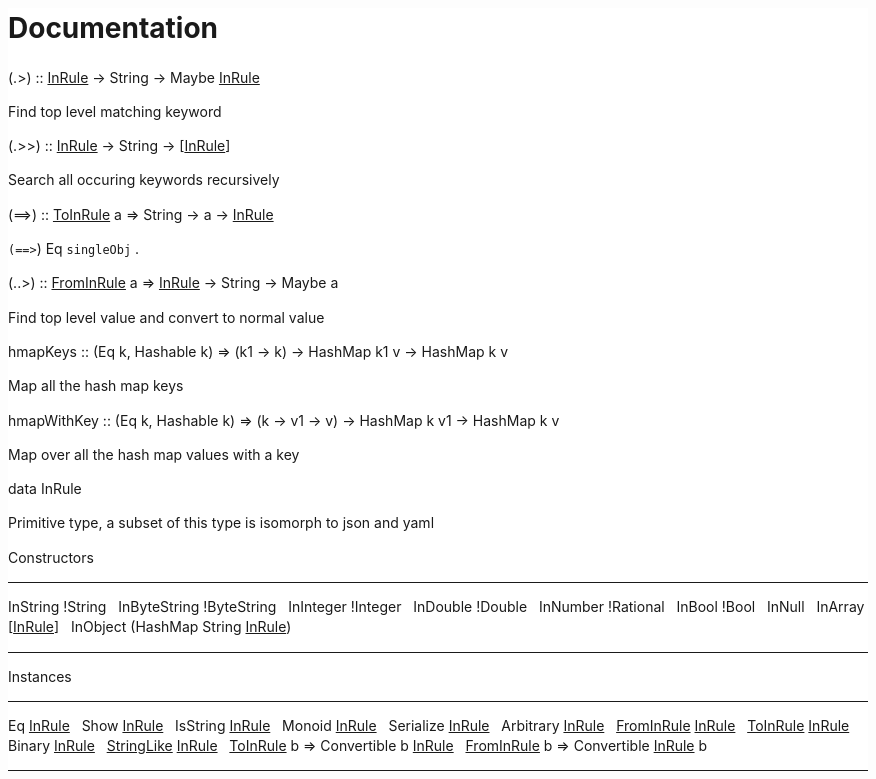 Documentation
=============

(.\>) :: [InRule](Data-Conversion.html#t:InRule) -\> String -\> Maybe
[InRule](Data-Conversion.html#t:InRule)

Find top level matching keyword

(.\>\>) :: [InRule](Data-Conversion.html#t:InRule) -\> String -\>
[[InRule](Data-Conversion.html#t:InRule)]

Search all occuring keywords recursively

(==\>) :: [ToInRule](Data-Conversion.html#t:ToInRule) a =\> String -\> a
-\> [InRule](Data-Conversion.html#t:InRule)

`(==>`) Eq `singleObj` .

(..\>) :: [FromInRule](Data-Conversion.html#t:FromInRule) a =\>
[InRule](Data-Conversion.html#t:InRule) -\> String -\> Maybe a

Find top level value and convert to normal value

hmapKeys :: (Eq k, Hashable k) =\> (k1 -\> k) -\> HashMap k1 v -\>
HashMap k v

Map all the hash map keys

hmapWithKey :: (Eq k, Hashable k) =\> (k -\> v1 -\> v) -\> HashMap k v1
-\> HashMap k v

Map over all the hash map values with a key

data InRule

Primitive type, a subset of this type is isomorph to json and yaml

Constructors

  ------------------------------------------------------------------- ---
  InString !String                                                     
  InByteString !ByteString                                             
  InInteger !Integer                                                   
  InDouble !Double                                                     
  InNumber !Rational                                                   
  InBool !Bool                                                         
  InNull                                                               
  InArray [[InRule](Data-Conversion.html#t:InRule)]                    
  InObject (HashMap String [InRule](Data-Conversion.html#t:InRule))    
  ------------------------------------------------------------------- ---

Instances

  ------------------------------------------------------------------------------------------------------------- ---
  Eq [InRule](Data-Conversion.html#t:InRule)                                                                     
  Show [InRule](Data-Conversion.html#t:InRule)                                                                   
  IsString [InRule](Data-Conversion.html#t:InRule)                                                               
  Monoid [InRule](Data-Conversion.html#t:InRule)                                                                 
  Serialize [InRule](Data-Conversion.html#t:InRule)                                                              
  Arbitrary [InRule](Data-Conversion.html#t:InRule)                                                              
  [FromInRule](Data-Conversion.html#t:FromInRule) [InRule](Data-Conversion.html#t:InRule)                        
  [ToInRule](Data-Conversion.html#t:ToInRule) [InRule](Data-Conversion.html#t:InRule)                            
  Binary [InRule](Data-Conversion.html#t:InRule)                                                                 
  [StringLike](Data-Tools.html#t:StringLike) [InRule](Data-Conversion.html#t:InRule)                             
  [ToInRule](Data-Conversion.html#t:ToInRule) b =\> Convertible b [InRule](Data-Conversion.html#t:InRule)        
  [FromInRule](Data-Conversion.html#t:FromInRule) b =\> Convertible [InRule](Data-Conversion.html#t:InRule) b    
  ------------------------------------------------------------------------------------------------------------- ---
